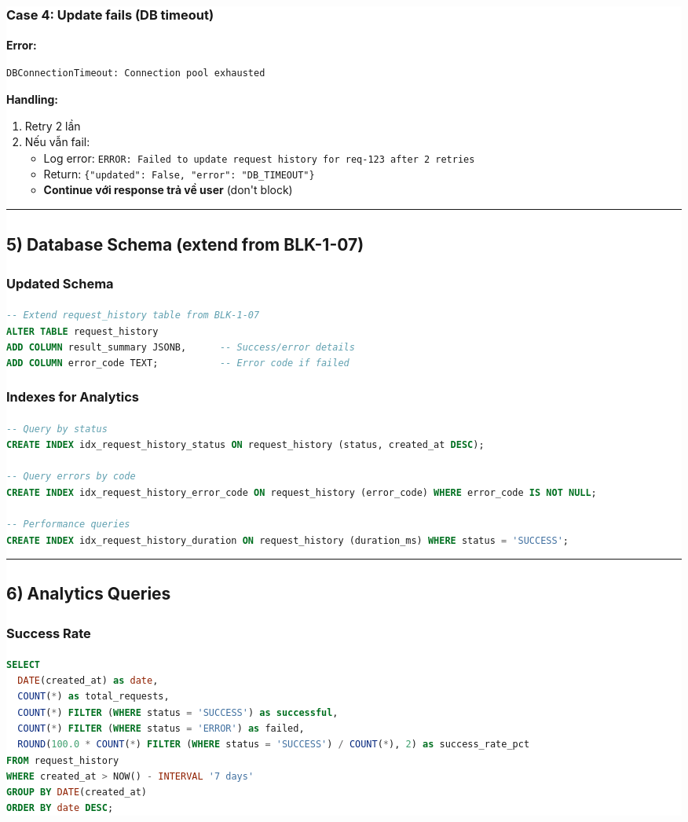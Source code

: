 
### Case 4: Update fails (DB timeout)
**Error:**
```
DBConnectionTimeout: Connection pool exhausted
```

**Handling:**
1. Retry 2 lần
2. Nếu vẫn fail:
   - Log error: `ERROR: Failed to update request history for req-123 after 2 retries`
   - Return: `{"updated": False, "error": "DB_TIMEOUT"}`
   - **Continue với response trả về user** (don't block)

---

## 5) Database Schema (extend from BLK-1-07)

### Updated Schema
```sql
-- Extend request_history table from BLK-1-07
ALTER TABLE request_history 
ADD COLUMN result_summary JSONB,      -- Success/error details
ADD COLUMN error_code TEXT;           -- Error code if failed
```

### Indexes for Analytics
```sql
-- Query by status
CREATE INDEX idx_request_history_status ON request_history (status, created_at DESC);

-- Query errors by code
CREATE INDEX idx_request_history_error_code ON request_history (error_code) WHERE error_code IS NOT NULL;

-- Performance queries
CREATE INDEX idx_request_history_duration ON request_history (duration_ms) WHERE status = 'SUCCESS';
```

---

## 6) Analytics Queries

### Success Rate
```sql
SELECT 
  DATE(created_at) as date,
  COUNT(*) as total_requests,
  COUNT(*) FILTER (WHERE status = 'SUCCESS') as successful,
  COUNT(*) FILTER (WHERE status = 'ERROR') as failed,
  ROUND(100.0 * COUNT(*) FILTER (WHERE status = 'SUCCESS') / COUNT(*), 2) as success_rate_pct
FROM request_history
WHERE created_at > NOW() - INTERVAL '7 days'
GROUP BY DATE(created_at)
ORDER BY date DESC;
```
